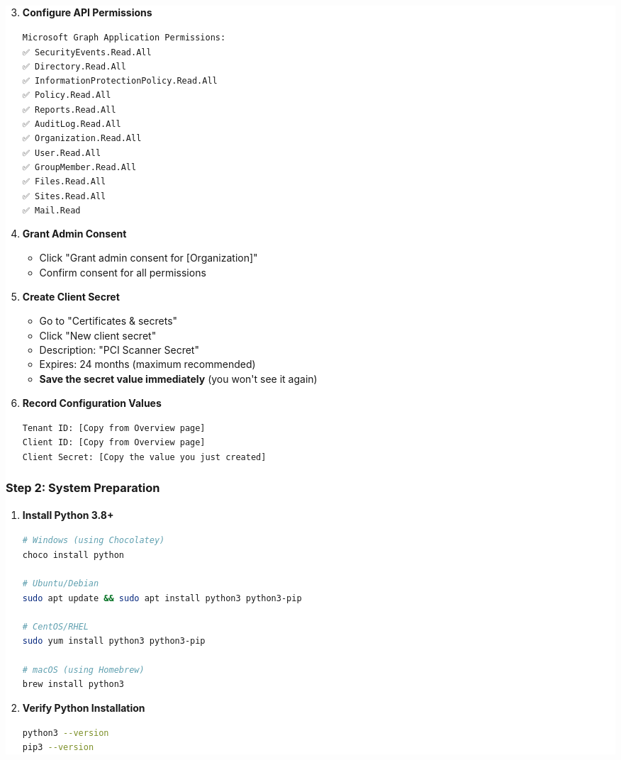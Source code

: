 3. **Configure API Permissions**
   ```
   Microsoft Graph Application Permissions:
   ✅ SecurityEvents.Read.All
   ✅ Directory.Read.All
   ✅ InformationProtectionPolicy.Read.All
   ✅ Policy.Read.All
   ✅ Reports.Read.All
   ✅ AuditLog.Read.All
   ✅ Organization.Read.All
   ✅ User.Read.All
   ✅ GroupMember.Read.All
   ✅ Files.Read.All
   ✅ Sites.Read.All
   ✅ Mail.Read
   ```

4. **Grant Admin Consent**
   - Click "Grant admin consent for [Organization]"
   - Confirm consent for all permissions

5. **Create Client Secret**
   - Go to "Certificates & secrets"
   - Click "New client secret"
   - Description: "PCI Scanner Secret"
   - Expires: 24 months (maximum recommended)
   - **Save the secret value immediately** (you won't see it again)

6. **Record Configuration Values**
   ```
   Tenant ID: [Copy from Overview page]
   Client ID: [Copy from Overview page]  
   Client Secret: [Copy the value you just created]
   ```

### Step 2: System Preparation

1. **Install Python 3.8+**
   ```bash
   # Windows (using Chocolatey)
   choco install python
   
   # Ubuntu/Debian
   sudo apt update && sudo apt install python3 python3-pip
   
   # CentOS/RHEL
   sudo yum install python3 python3-pip
   
   # macOS (using Homebrew)
   brew install python3
   ```

2. **Verify Python Installation**
   ```bash
   python3 --version
   pip3 --version
   ```
